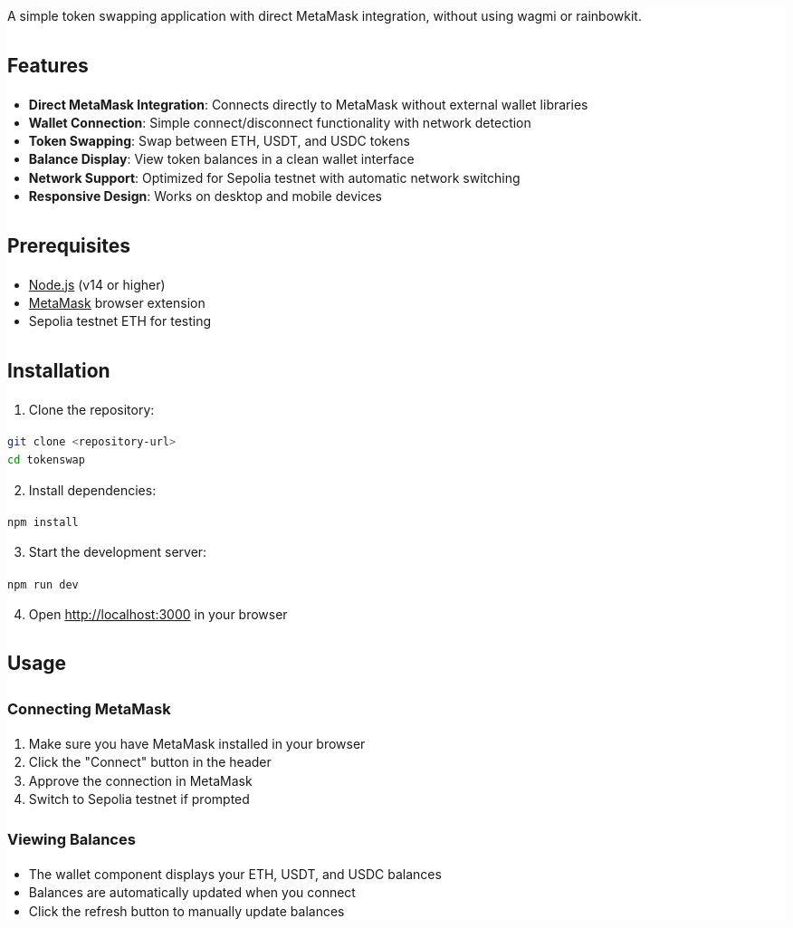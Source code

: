 A simple token swapping application with direct MetaMask integration, without using wagmi or rainbowkit.

## Features

- **Direct MetaMask Integration**: Connects directly to MetaMask without external wallet libraries
- **Wallet Connection**: Simple connect/disconnect functionality with network detection
- **Token Swapping**: Swap between ETH, USDT, and USDC tokens
- **Balance Display**: View token balances in a clean wallet interface
- **Network Support**: Optimized for Sepolia testnet with automatic network switching
- **Responsive Design**: Works on desktop and mobile devices

## Prerequisites

- [Node.js](https://nodejs.org/) (v14 or higher)
- [MetaMask](https://metamask.io/) browser extension
- Sepolia testnet ETH for testing

## Installation

1. Clone the repository:
```bash
git clone <repository-url>
cd tokenswap
```

2. Install dependencies:
```bash
npm install
```

3. Start the development server:
```bash
npm run dev
```

4. Open [http://localhost:3000](http://localhost:3000) in your browser

## Usage

### Connecting MetaMask

1. Make sure you have MetaMask installed in your browser
2. Click the "Connect" button in the header
3. Approve the connection in MetaMask
4. Switch to Sepolia testnet if prompted

### Viewing Balances

- The wallet component displays your ETH, USDT, and USDC balances
- Balances are automatically updated when you connect
- Click the refresh button to manually update balances
